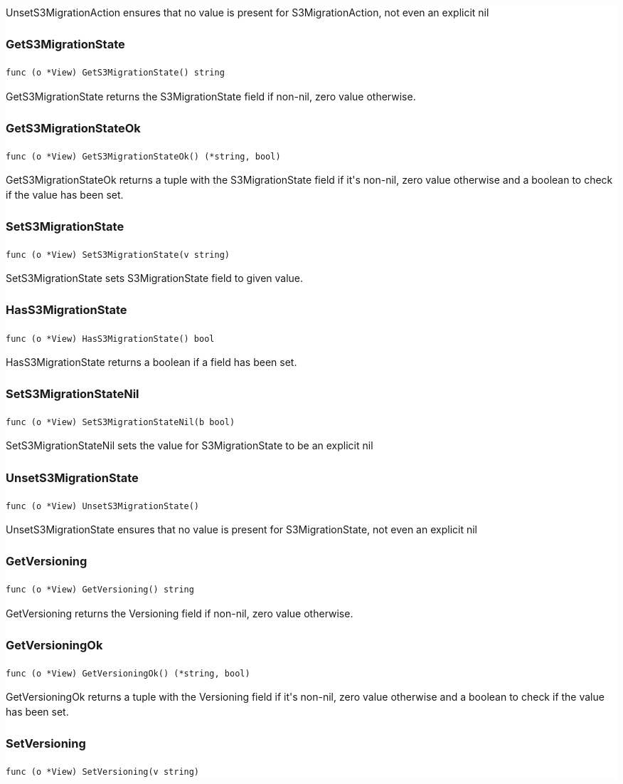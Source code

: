 UnsetS3MigrationAction ensures that no value is present for S3MigrationAction, not even an explicit nil
### GetS3MigrationState

`func (o *View) GetS3MigrationState() string`

GetS3MigrationState returns the S3MigrationState field if non-nil, zero value otherwise.

### GetS3MigrationStateOk

`func (o *View) GetS3MigrationStateOk() (*string, bool)`

GetS3MigrationStateOk returns a tuple with the S3MigrationState field if it's non-nil, zero value otherwise
and a boolean to check if the value has been set.

### SetS3MigrationState

`func (o *View) SetS3MigrationState(v string)`

SetS3MigrationState sets S3MigrationState field to given value.

### HasS3MigrationState

`func (o *View) HasS3MigrationState() bool`

HasS3MigrationState returns a boolean if a field has been set.

### SetS3MigrationStateNil

`func (o *View) SetS3MigrationStateNil(b bool)`

 SetS3MigrationStateNil sets the value for S3MigrationState to be an explicit nil

### UnsetS3MigrationState
`func (o *View) UnsetS3MigrationState()`

UnsetS3MigrationState ensures that no value is present for S3MigrationState, not even an explicit nil
### GetVersioning

`func (o *View) GetVersioning() string`

GetVersioning returns the Versioning field if non-nil, zero value otherwise.

### GetVersioningOk

`func (o *View) GetVersioningOk() (*string, bool)`

GetVersioningOk returns a tuple with the Versioning field if it's non-nil, zero value otherwise
and a boolean to check if the value has been set.

### SetVersioning

`func (o *View) SetVersioning(v string)`
